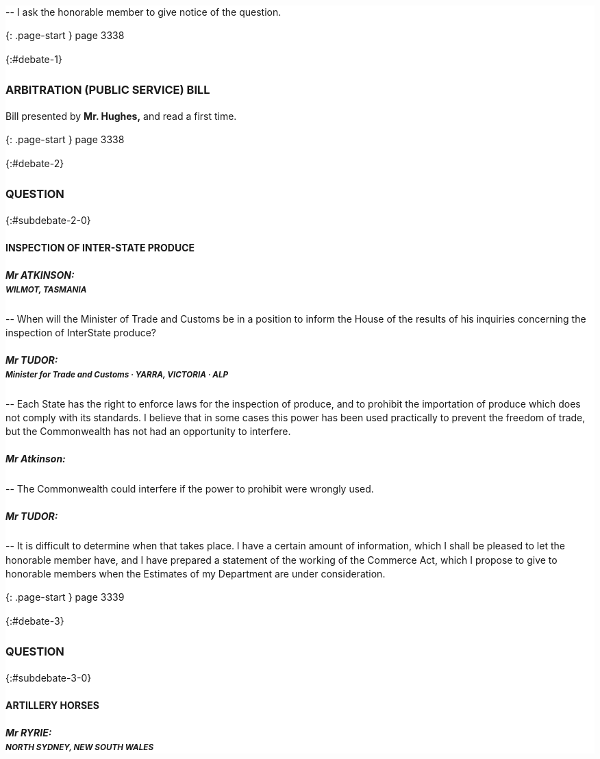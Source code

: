 -- I ask the honorable member to give notice of the question. 

{: .page-start }
page 3338

{:#debate-1}
### ARBITRATION (PUBLIC SERVICE) BILL

Bill presented by  **Mr. Hughes,**  and read a first time. 

{: .page-start }
page 3338

{:#debate-2}
### QUESTION

{:#subdebate-2-0}
#### INSPECTION OF INTER-STATE PRODUCE

##### Mr ATKINSON:<br><small class="text-muted">WILMOT, TASMANIA</small>

-- When will the Minister of Trade and Customs be in a position to inform the House of the results of his inquiries concerning the inspection of InterState produce? 

##### Mr TUDOR:<br><small class="text-muted">Minister for Trade and Customs &middot; YARRA, VICTORIA &middot; ALP</small>

-- Each State has the right to enforce laws for the inspection of produce, and to prohibit the importation of produce which does not comply with its standards. I believe that in some cases  this power has been used practically to prevent the freedom of trade, but the Commonwealth has not had an opportunity to interfere. 

##### Mr Atkinson:

-- The Commonwealth could interfere if the power to prohibit were wrongly used. 

##### Mr TUDOR:

-- It is difficult to determine when that takes place. I have a certain amount of information, which I shall be pleased to let the honorable member have, and I have prepared a statement of the working of the Commerce Act, which I propose to give to honorable members when the Estimates of my Department are under consideration. 

{: .page-start }
page 3339

{:#debate-3}
### QUESTION

{:#subdebate-3-0}
#### ARTILLERY HORSES

##### Mr RYRIE:<br><small class="text-muted">NORTH SYDNEY, NEW SOUTH WALES</small>
